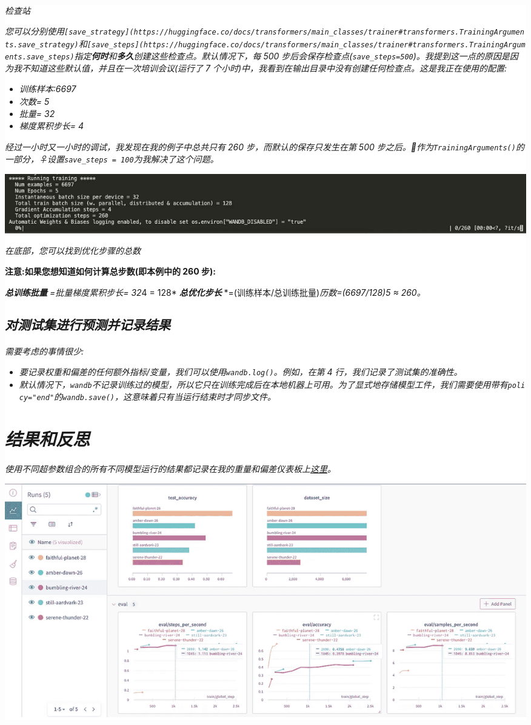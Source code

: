 *检查站*

*您可以分别使用`[save_strategy](https://huggingface.co/docs/transformers/main_classes/trainer#transformers.TrainingArguments.save_strategy)`和`[save_steps](https://huggingface.co/docs/transformers/main_classes/trainer#transformers.TrainingArguments.save_steps)`指定**何时**和**多久**创建这些检查点。默认情况下，每 500 步后会保存检查点(`save_steps=500`)。我提到这一点的原因是因为我不知道这些默认值，并且在一次培训会议(运行了 7 个小时)中，我看到在输出目录中没有创建任何检查点。这是我正在使用的配置:*

*   *训练样本:6697*
*   *次数= 5*
*   *批量= 32*
*   *梯度累积步长= 4*

*经过一小时又一小时的调试，我发现在我的例子中总共只有 260 步，而默认的保存只发生在第 500 步之后。🤦作为`TrainingArguments()`的一部分，‍♀设置`save_steps = 100`为我解决了这个问题。*

*![](img/daf313996e7c2ac201e226007bc28ed8.png)*

*在底部，您可以找到优化步骤的总数*

**注意:如果您想知道如何计算总步数(即本例中的 260 步):**

****总训练批量*** *=批量*梯度累积步长= 32*4 = 128* ***总优化步长*** *=(训练样本/总训练批量)*历数=(6697/128)*5 ≈ 260。**

## *对测试集进行预测并记录结果*

*需要考虑的事情很少:*

*   *要记录权重和偏差的任何额外指标/变量，我们可以使用`wandb.log()`。例如，在第 4 行，我们记录了测试集的准确性。*
*   *默认情况下，`wandb`不记录训练过的模型，所以它只在训练完成后在本地机器上可用。为了显式地存储模型工件，我们需要使用带有`policy="end"`的`wandb.save()`，这意味着只有当运行结束时才同步文件。*

# *结果和反思*

*使用不同超参数组合的所有不同模型运行的结果都记录在我的重量和偏差仪表板上[这里](https://wandb.ai/vsher/audio-classifier)。*

*![](img/adc6821755463f2506bd1734b194f022.png)*
